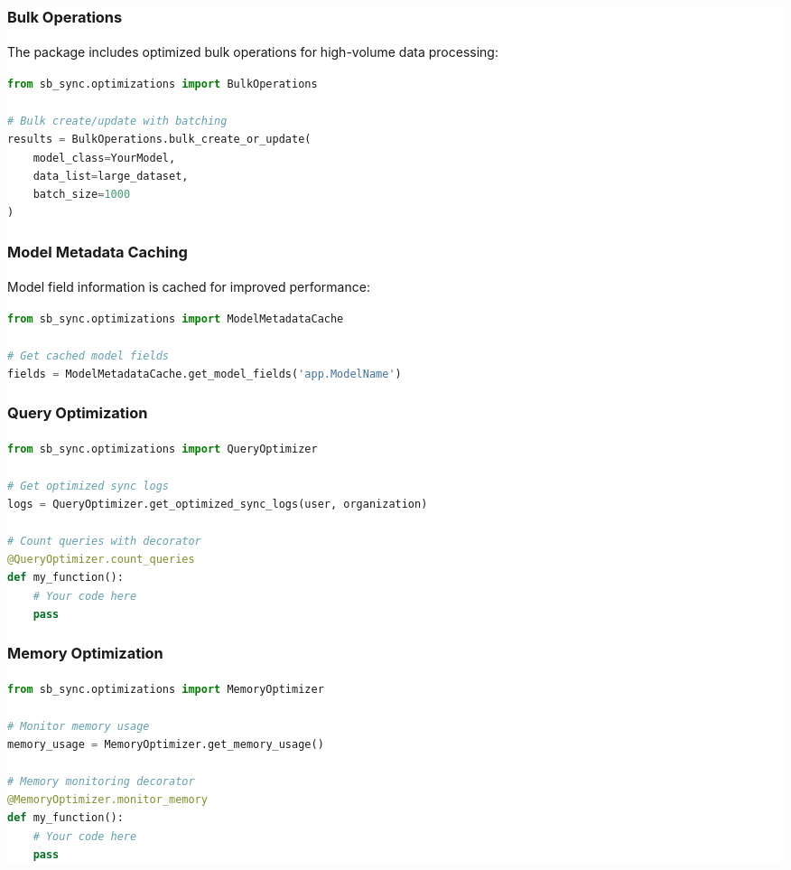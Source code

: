 ### Bulk Operations

The package includes optimized bulk operations for high-volume data processing:

```python
from sb_sync.optimizations import BulkOperations

# Bulk create/update with batching
results = BulkOperations.bulk_create_or_update(
    model_class=YourModel,
    data_list=large_dataset,
    batch_size=1000
)
```

### Model Metadata Caching

Model field information is cached for improved performance:

```python
from sb_sync.optimizations import ModelMetadataCache

# Get cached model fields
fields = ModelMetadataCache.get_model_fields('app.ModelName')
```

### Query Optimization

```python
from sb_sync.optimizations import QueryOptimizer

# Get optimized sync logs
logs = QueryOptimizer.get_optimized_sync_logs(user, organization)

# Count queries with decorator
@QueryOptimizer.count_queries
def my_function():
    # Your code here
    pass
```

### Memory Optimization

```python
from sb_sync.optimizations import MemoryOptimizer

# Monitor memory usage
memory_usage = MemoryOptimizer.get_memory_usage()

# Memory monitoring decorator
@MemoryOptimizer.monitor_memory
def my_function():
    # Your code here
    pass
```
